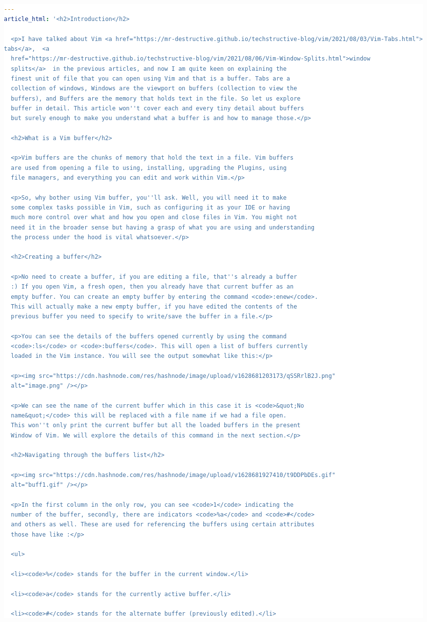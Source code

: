 ```yaml
---
article_html: '<h2>Introduction</h2>

  <p>I have talked about Vim <a href="https://mr-destructive.github.io/techstructive-blog/vim/2021/08/03/Vim-Tabs.html">tabs</a>,  <a
  href="https://mr-destructive.github.io/techstructive-blog/vim/2021/08/06/Vim-Window-Splits.html">window
  splits</a>  in the previous articles, and now I am quite keen on explaining the
  finest unit of file that you can open using Vim and that is a buffer. Tabs are a
  collection of windows, Windows are the viewport on buffers (collection to view the
  buffers), and Buffers are the memory that holds text in the file. So let us explore
  buffer in detail. This article won''t cover each and every tiny detail about buffers
  but surely enough to make you understand what a buffer is and how to manage those.</p>

  <h2>What is a Vim buffer</h2>

  <p>Vim buffers are the chunks of memory that hold the text in a file. Vim buffers
  are used from opening a file to using, installing, upgrading the Plugins, using
  file managers, and everything you can edit and work within Vim.</p>

  <p>So, why bother using Vim buffer, you''ll ask. Well, you will need it to make
  some complex tasks possible in Vim, such as configuring it as your IDE or having
  much more control over what and how you open and close files in Vim. You might not
  need it in the broader sense but having a grasp of what you are using and understanding
  the process under the hood is vital whatsoever.</p>

  <h2>Creating a buffer</h2>

  <p>No need to create a buffer, if you are editing a file, that''s already a buffer
  :) If you open Vim, a fresh open, then you already have that current buffer as an
  empty buffer. You can create an empty buffer by entering the command <code>:enew</code>.
  This will actually make a new empty buffer, if you have edited the contents of the
  previous buffer you need to specify to write/save the buffer in a file.</p>

  <p>You can see the details of the buffers opened currently by using the command
  <code>:ls</code> or <code>:buffers</code>. This will open a list of buffers currently
  loaded in the Vim instance. You will see the output somewhat like this:</p>

  <p><img src="https://cdn.hashnode.com/res/hashnode/image/upload/v1628681203173/qSSRrlB2J.png"
  alt="image.png" /></p>

  <p>We can see the name of the current buffer which in this case it is <code>&quot;No
  name&quot;</code> this will be replaced with a file name if we had a file open.
  This won''t only print the current buffer but all the loaded buffers in the present
  Window of Vim. We will explore the details of this command in the next section.</p>

  <h2>Navigating through the buffers list</h2>

  <p><img src="https://cdn.hashnode.com/res/hashnode/image/upload/v1628681927410/t9DDPbDEs.gif"
  alt="buff1.gif" /></p>

  <p>In the first column in the only row, you can see <code>1</code> indicating the
  number of the buffer, secondly, there are indicators <code>%a</code> and <code>#</code>
  and others as well. These are used for referencing the buffers using certain attributes
  those have like :</p>

  <ul>

  <li><code>%</code> stands for the buffer in the current window.</li>

  <li><code>a</code> stands for the currently active buffer.</li>

  <li><code>#</code> stands for the alternate buffer (previously edited).</li>
```